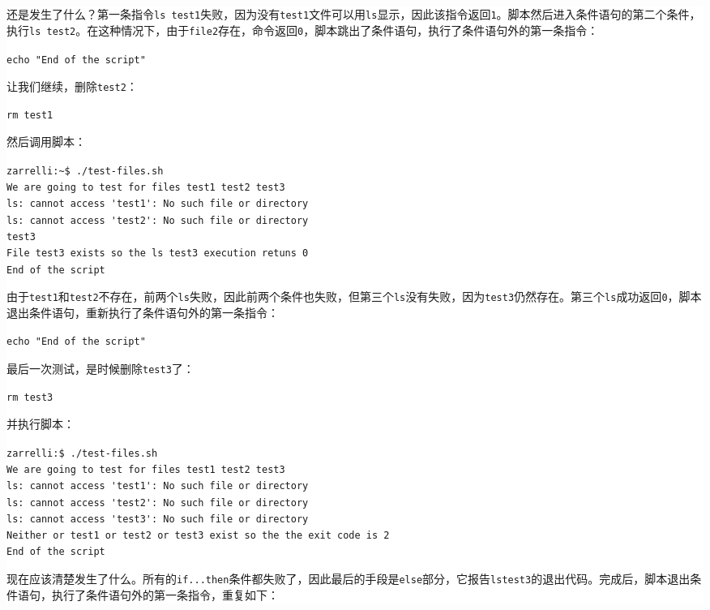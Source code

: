 还是发生了什么？第一条指令`ls test1`失败，因为没有`test1`文件可以用`ls`显示，因此该指令返回`1`。脚本然后进入条件语句的第二个条件，执行`ls test2`。在这种情况下，由于`file2`存在，命令返回`0`，脚本跳出了条件语句，执行了条件语句外的第一条指令：

```
echo "End of the script"  

```

让我们继续，删除`test2`：

```
rm test1  

```

然后调用脚本：

```
zarrelli:~$ ./test-files.sh 
We are going to test for files test1 test2 test3
ls: cannot access 'test1': No such file or directory
ls: cannot access 'test2': No such file or directory
test3
File test3 exists so the ls test3 execution retuns 0
End of the script  

```

由于`test1`和`test2`不存在，前两个`ls`失败，因此前两个条件也失败，但第三个`ls`没有失败，因为`test3`仍然存在。第三个`ls`成功返回`0`，脚本退出条件语句，重新执行了条件语句外的第一条指令：

```
echo "End of the script"  

```

最后一次测试，是时候删除`test3`了：

```
rm test3  

```

并执行脚本：

```
zarrelli:$ ./test-files.sh 
We are going to test for files test1 test2 test3
ls: cannot access 'test1': No such file or directory
ls: cannot access 'test2': No such file or directory
ls: cannot access 'test3': No such file or directory
Neither or test1 or test2 or test3 exist so the the exit code is 2
End of the script  

```

现在应该清楚发生了什么。所有的`if...then`条件都失败了，因此最后的手段是`else`部分，它报告`lstest3`的退出代码。完成后，脚本退出条件语句，执行了条件语句外的第一条指令，重复如下：

